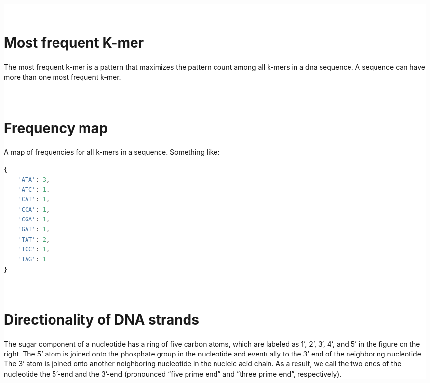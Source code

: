 <br>

# Most frequent K-mer
The most frequent k-mer is a pattern that maximizes the pattern count among all k-mers in a dna sequence. A sequence can have more than one most frequent k-mer.

<br>

# Frequency map
A map of frequencies for all k-mers in a sequence. Something like:
```python
{
    'ATA': 3,
    'ATC': 1,
    'CAT': 1,
    'CCA': 1,
    'CGA': 1,
    'GAT': 1,
    'TAT': 2,
    'TCC': 1,
    'TAG': 1
}
```

<br>

# Directionality of DNA strands
The sugar component of a nucleotide has a ring of five carbon atoms, which are labeled as 1’, 2’, 3’, 4’, and 5’ in the figure on the right. The 5’ atom is joined onto the phosphate group in the nucleotide and eventually to the 3’ end of the neighboring nucleotide. The 3’ atom is joined onto another neighboring nucleotide in the nucleic acid chain. As a result, we call the two ends of the nucleotide the 5’-end and the 3’-end (pronounced “five prime end” and ”three prime end”, respectively).
